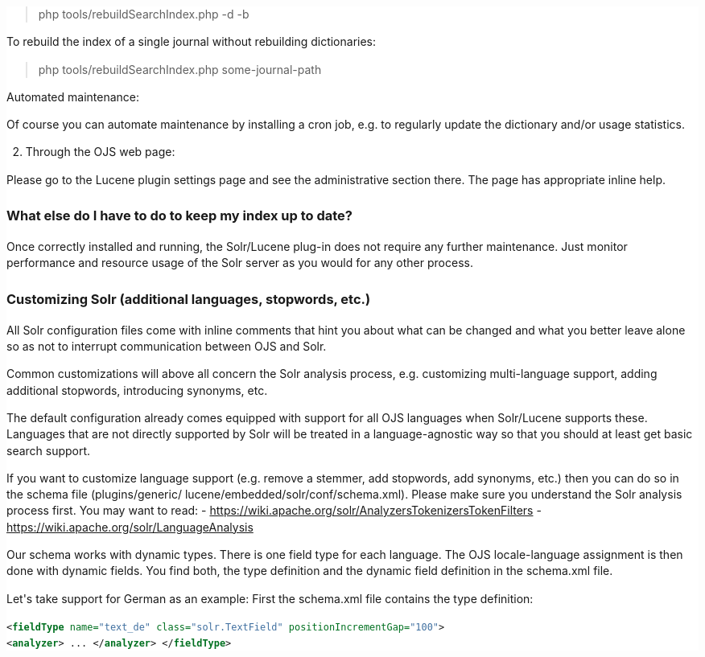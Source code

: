 > php tools/rebuildSearchIndex.php -d -b

To rebuild the index of a single journal without rebuilding
dictionaries:

> php tools/rebuildSearchIndex.php some-journal-path

Automated maintenance:

Of course you can automate maintenance by installing a cron job,
e.g. to regularly update the dictionary and/or usage statistics.

2)  Through the OJS web page:

Please go to the Lucene plugin settings page and see the
administrative section there. The page has appropriate inline help.

### What else do I have to do to keep my index up to date?

Once correctly installed and running, the Solr/Lucene plug-in does not
require any further maintenance. Just monitor performance and resource
usage of the Solr server as you would for any other process.

### Customizing Solr (additional languages, stopwords, etc.)

All Solr configuration files come with inline comments that hint you
about what can be changed and what you better leave alone so as not to
interrupt communication between OJS and Solr.

Common customizations will above all concern the Solr analysis process,
e.g. customizing multi-language support, adding additional stopwords,
introducing synonyms, etc.

The default configuration already comes equipped with support for all
OJS languages when Solr/Lucene supports these. Languages that are not
directly supported by Solr will be treated in a language-agnostic way so
that you should at least get basic search support.

If you want to customize language support (e.g. remove a stemmer, add
stopwords, add synonyms, etc.) then you can do so in the schema file
(plugins/generic/ lucene/embedded/solr/conf/schema.xml). Please make
sure you understand the Solr analysis process first. You may want to
read: - https://wiki.apache.org/solr/AnalyzersTokenizersTokenFilters -
https://wiki.apache.org/solr/LanguageAnalysis

Our schema works with dynamic types. There is one field type for each
language. The OJS locale-language assignment is then done with dynamic
fields. You find both, the type definition and the dynamic field
definition in the schema.xml file.

Let's take support for German as an example: First the schema.xml file
contains the type definition:


```xml
<fieldType name="text_de" class="solr.TextField" positionIncrementGap="100">
<analyzer> ... </analyzer> </fieldType>
```
